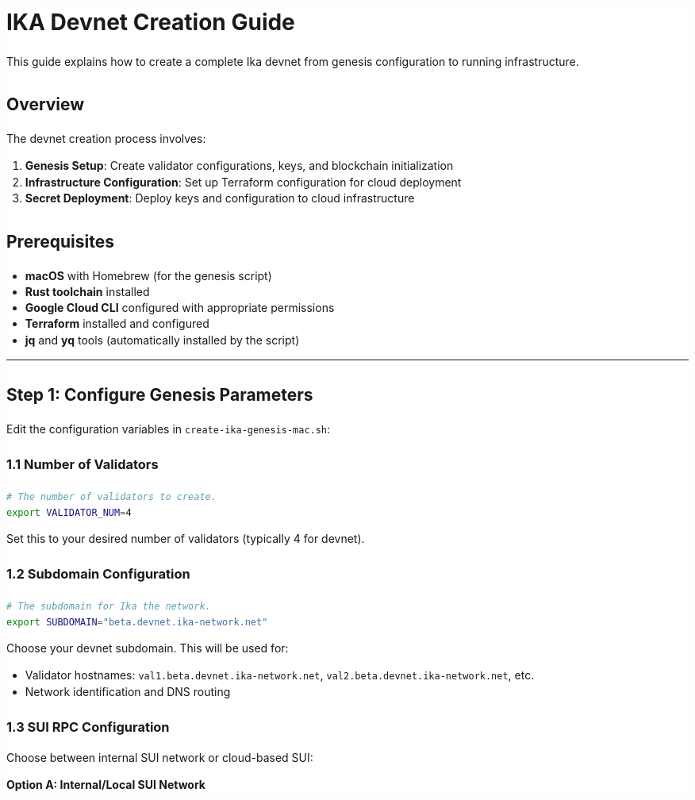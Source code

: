 # IKA Devnet Creation Guide

This guide explains how to create a complete Ika devnet from genesis configuration to running infrastructure.

## Overview

The devnet creation process involves:

1. **Genesis Setup**: Create validator configurations, keys, and blockchain initialization
2. **Infrastructure Configuration**: Set up Terraform configuration for cloud deployment
3. **Secret Deployment**: Deploy keys and configuration to cloud infrastructure

## Prerequisites

- **macOS** with Homebrew (for the genesis script)
- **Rust toolchain** installed
- **Google Cloud CLI** configured with appropriate permissions
- **Terraform** installed and configured
- **jq** and **yq** tools (automatically installed by the script)

---

## Step 1: Configure Genesis Parameters

Edit the configuration variables in `create-ika-genesis-mac.sh`:

### 1.1 Number of Validators

```bash
# The number of validators to create.
export VALIDATOR_NUM=4
```

Set this to your desired number of validators (typically 4 for devnet).

### 1.2 Subdomain Configuration

```bash
# The subdomain for Ika the network.
export SUBDOMAIN="beta.devnet.ika-network.net"
```

Choose your devnet subdomain. This will be used for:

- Validator hostnames: `val1.beta.devnet.ika-network.net`, `val2.beta.devnet.ika-network.net`, etc.
- Network identification and DNS routing

### 1.3 SUI RPC Configuration

Choose between internal SUI network or cloud-based SUI:

**Option A: Internal/Local SUI Network**
